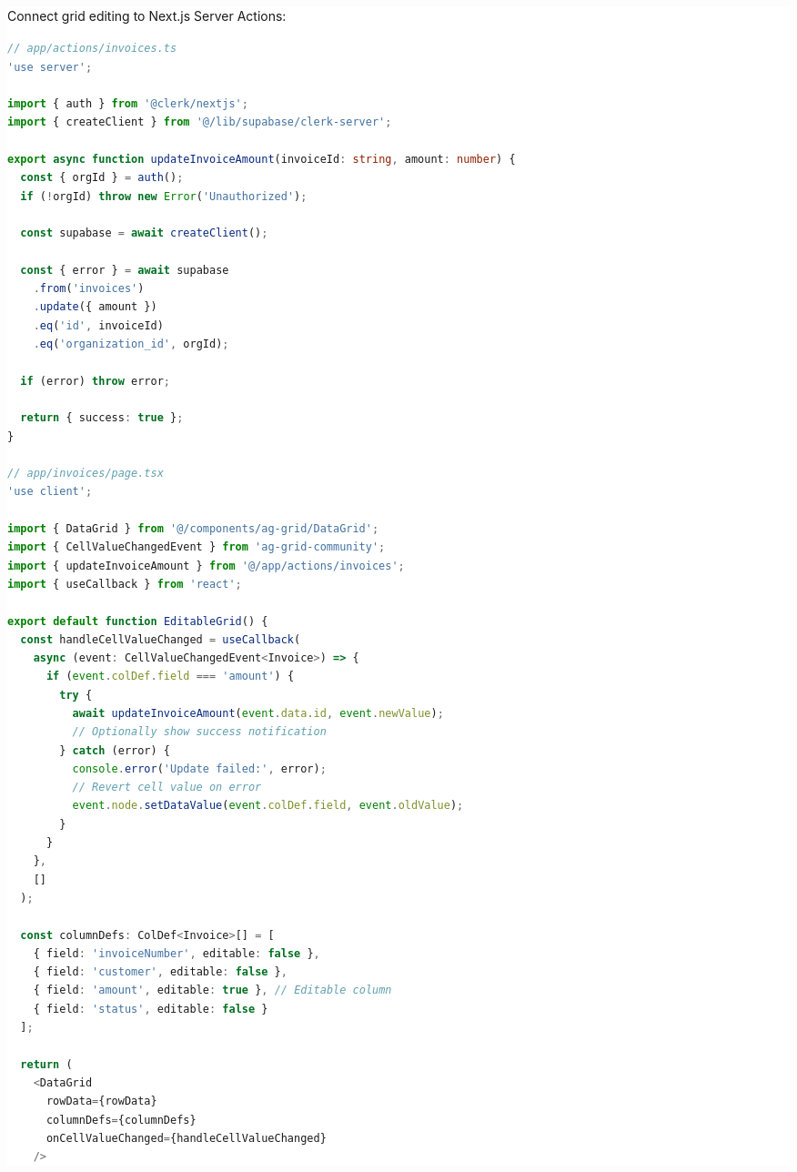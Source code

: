 Connect grid editing to Next.js Server Actions:

```typescript
// app/actions/invoices.ts
'use server';

import { auth } from '@clerk/nextjs';
import { createClient } from '@/lib/supabase/clerk-server';

export async function updateInvoiceAmount(invoiceId: string, amount: number) {
  const { orgId } = auth();
  if (!orgId) throw new Error('Unauthorized');

  const supabase = await createClient();

  const { error } = await supabase
    .from('invoices')
    .update({ amount })
    .eq('id', invoiceId)
    .eq('organization_id', orgId);

  if (error) throw error;

  return { success: true };
}

// app/invoices/page.tsx
'use client';

import { DataGrid } from '@/components/ag-grid/DataGrid';
import { CellValueChangedEvent } from 'ag-grid-community';
import { updateInvoiceAmount } from '@/app/actions/invoices';
import { useCallback } from 'react';

export default function EditableGrid() {
  const handleCellValueChanged = useCallback(
    async (event: CellValueChangedEvent<Invoice>) => {
      if (event.colDef.field === 'amount') {
        try {
          await updateInvoiceAmount(event.data.id, event.newValue);
          // Optionally show success notification
        } catch (error) {
          console.error('Update failed:', error);
          // Revert cell value on error
          event.node.setDataValue(event.colDef.field, event.oldValue);
        }
      }
    },
    []
  );

  const columnDefs: ColDef<Invoice>[] = [
    { field: 'invoiceNumber', editable: false },
    { field: 'customer', editable: false },
    { field: 'amount', editable: true }, // Editable column
    { field: 'status', editable: false }
  ];

  return (
    <DataGrid
      rowData={rowData}
      columnDefs={columnDefs}
      onCellValueChanged={handleCellValueChanged}
    />
```